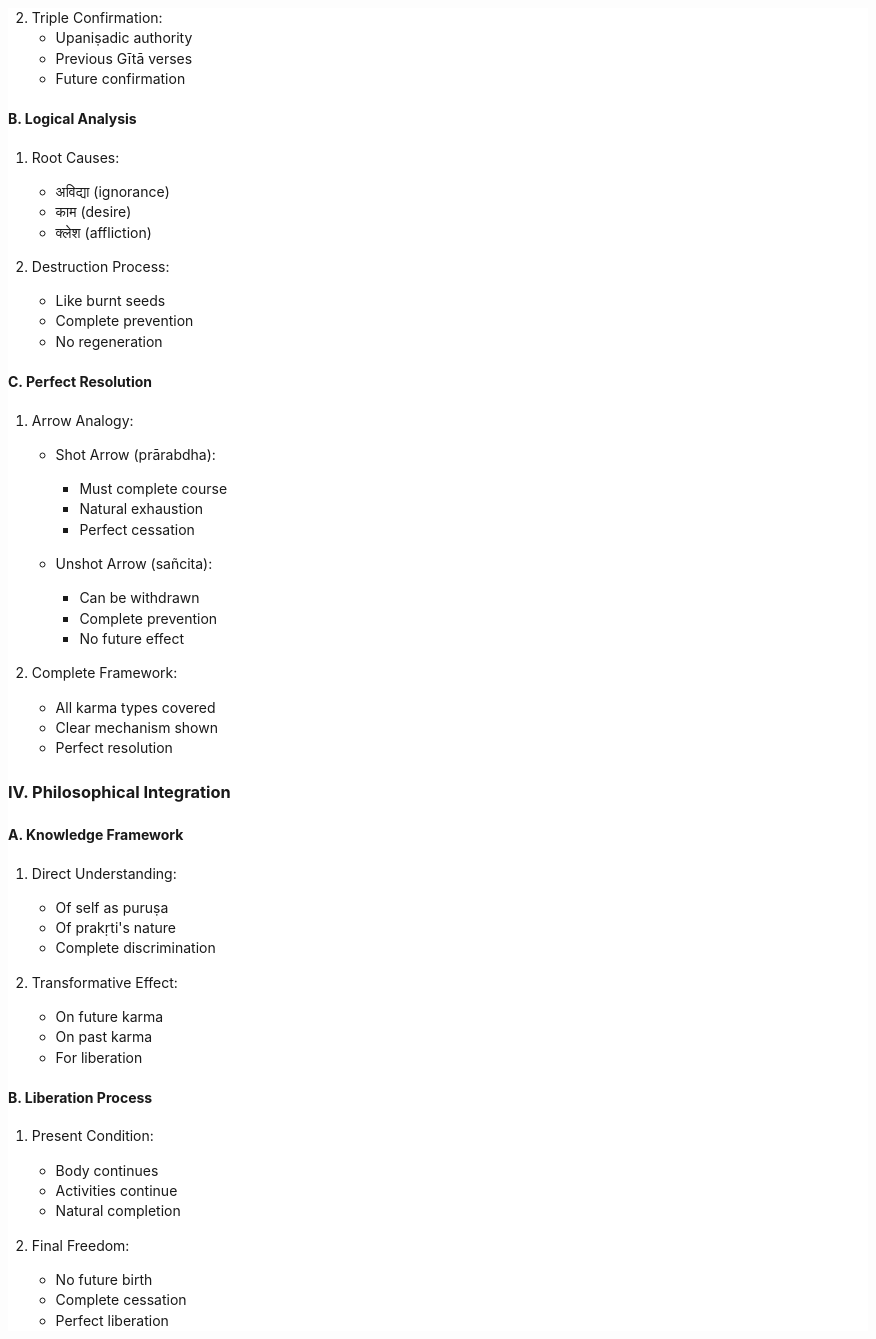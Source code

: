 2. Triple Confirmation:
   - Upaniṣadic authority
   - Previous Gītā verses
   - Future confirmation

#### B. Logical Analysis
1. Root Causes:
   - अविद्या (ignorance)
   - काम (desire)
   - क्लेश (affliction)

2. Destruction Process:
   - Like burnt seeds
   - Complete prevention
   - No regeneration

#### C. Perfect Resolution
1. Arrow Analogy:
   - Shot Arrow (prārabdha):
     * Must complete course
     * Natural exhaustion
     * Perfect cessation

   - Unshot Arrow (sañcita):
     * Can be withdrawn
     * Complete prevention
     * No future effect

2. Complete Framework:
   - All karma types covered
   - Clear mechanism shown
   - Perfect resolution

### IV. Philosophical Integration

#### A. Knowledge Framework
1. Direct Understanding:
   - Of self as puruṣa
   - Of prakṛti's nature
   - Complete discrimination

2. Transformative Effect:
   - On future karma
   - On past karma
   - For liberation

#### B. Liberation Process
1. Present Condition:
   - Body continues
   - Activities continue
   - Natural completion

2. Final Freedom:
   - No future birth
   - Complete cessation
   - Perfect liberation
